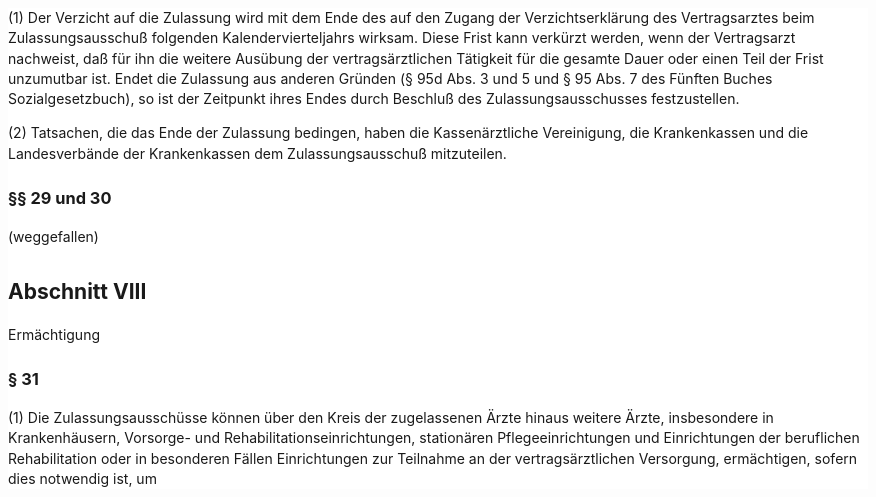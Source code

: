 <div>

<div class="jnhtml">

<div>

<div class="jurAbsatz">

(1) Der Verzicht auf die Zulassung wird mit dem Ende des auf den Zugang
der Verzichtserklärung des Vertragsarztes beim Zulassungsausschuß
folgenden Kalendervierteljahrs wirksam. Diese Frist kann verkürzt
werden, wenn der Vertragsarzt nachweist, daß für ihn die weitere
Ausübung der vertragsärztlichen Tätigkeit für die gesamte Dauer oder
einen Teil der Frist unzumutbar ist. Endet die Zulassung aus anderen
Gründen (§ 95d Abs. 3 und 5 und § 95 Abs. 7 des Fünften Buches
Sozialgesetzbuch), so ist der Zeitpunkt ihres Endes durch Beschluß des
Zulassungsausschusses festzustellen.

</div>

<div class="jurAbsatz">

(2) Tatsachen, die das Ende der Zulassung bedingen, haben die
Kassenärztliche Vereinigung, die Krankenkassen und die Landesverbände
der Krankenkassen dem Zulassungsausschuß mitzuteilen.

</div>

</div>

</div>

</div>

<span id="BJNR005720957BJNE004601308.html"></span>

### §§ 29 und 30  
(weggefallen)

<span id="BJNR005720957BJNG000901308.html"></span>

## Abschnitt VIII  
Ermächtigung

<span id="BJNR005720957BJNE004813126.html"></span>

### § 31  

<div>

<div class="jnhtml">

<div>

<div class="jurAbsatz">

(1) Die Zulassungsausschüsse können über den Kreis der zugelassenen
Ärzte hinaus weitere Ärzte, insbesondere in Krankenhäusern, Vorsorge-
und Rehabilitationseinrichtungen, stationären Pflegeeinrichtungen und
Einrichtungen der beruflichen Rehabilitation oder in besonderen Fällen
Einrichtungen zur Teilnahme an der vertragsärztlichen Versorgung,
ermächtigen, sofern dies notwendig ist, um
